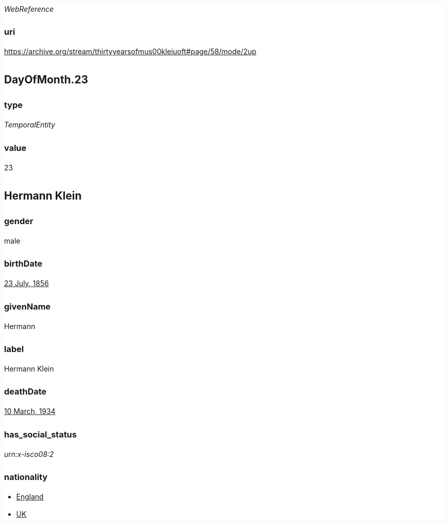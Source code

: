 
*WebReference*

### uri


https://archive.org/stream/thirtyyearsofmus00kleiuoft#page/58/mode/2up

## DayOfMonth.23

### type


*TemporalEntity*

### value


23

## Hermann Klein

### gender


male

### birthDate


[23 July, 1856](#23-July-1856)

### givenName


Hermann

### label


Hermann Klein

### deathDate


[10 March, 1934](#10-March-1934)

### has_social_status


*urn:x-isco08:2*

### nationality

 - [England](#England)

 - [UK](#UK)
